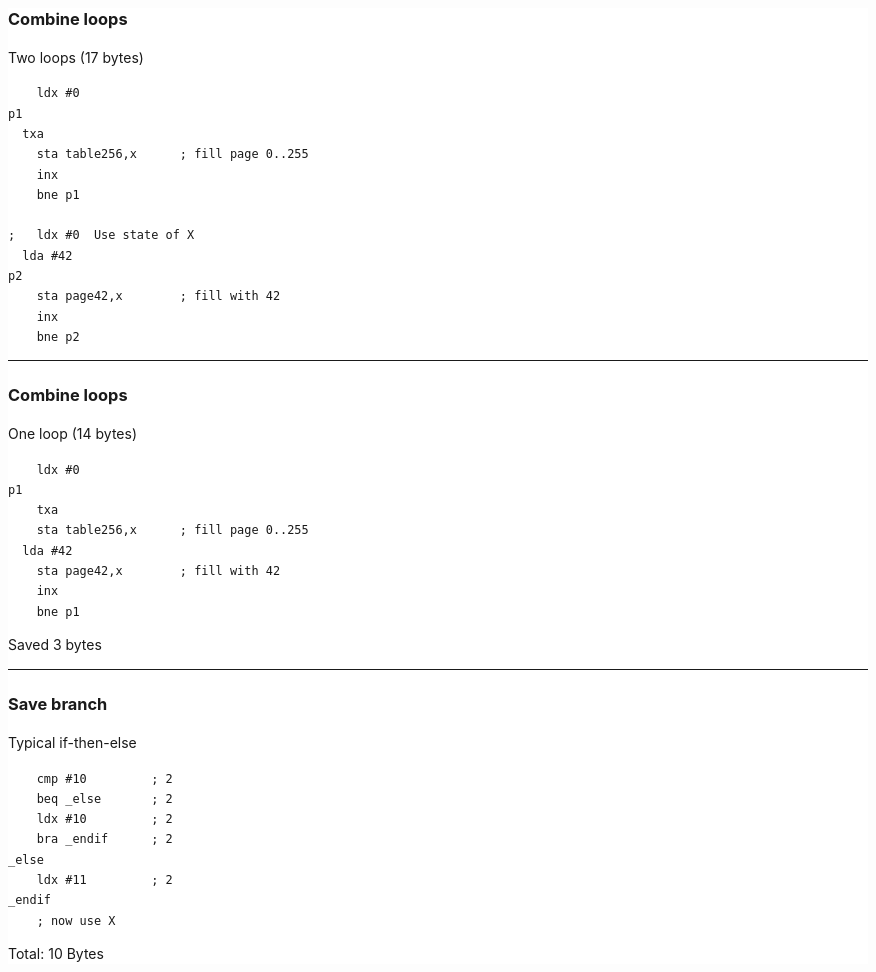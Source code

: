 ### Combine loops

Two loops (17 bytes)

```
	ldx #0
p1
  txa
	sta table256,x		; fill page 0..255
	inx
	bne p1

;	ldx #0  Use state of X
  lda #42
p2
	sta page42,x		; fill with 42
	inx
	bne p2
```

---
### Combine loops

One loop (14 bytes)

```
	ldx #0
p1
	txa
	sta table256,x		; fill page 0..255
  lda #42
	sta page42,x		; fill with 42
	inx
	bne p1
```
Saved 3 bytes

---
### Save branch

Typical if-then-else

```
	cmp #10			; 2
	beq _else		; 2
	ldx #10			; 2
	bra _endif		; 2
_else
	ldx #11			; 2
_endif
	; now use X
```
Total: 10 Bytes
